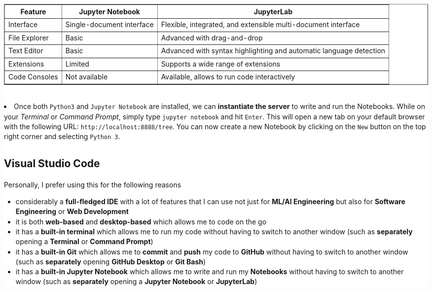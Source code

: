 <table border="1">
        <thead>
            <tr>
                <th>Feature</th>
                <th>Jupyter Notebook</th>
                <th>JupyterLab</th>
            </tr>
        </thead>
        <tbody>
            <tr>
                <td>Interface</td>
                <td>Single-document interface</td>
                <td>Flexible, integrated, and extensible multi-document interface</td>
            </tr>
            <tr>
                <td>File Explorer</td>
                <td>Basic</td>
                <td>Advanced with drag-and-drop</td>
            </tr>
            <tr>
                <td>Text Editor</td>
                <td>Basic</td>
                <td>Advanced with syntax highlighting and automatic language detection</td>
            </tr>
            <tr>
                <td>Extensions</td>
                <td>Limited</td>
                <td>Supports a wide range of extensions</td>
            </tr>
            <tr>
                <td>Code Consoles</td>
                <td>Not available</td>
                <td>Available, allows to run code interactively</td>
            </tr>
        </tbody>
    </table>
</li>

<br>
<li>
    Once both <code>Python3</code> and <code>Jupyter Notebook</code> are installed, we can <b>instantiate the server</b> to write and run the Notebooks. While on your <i>Terminal</i> or <i>Command Prompt</i>, simply type <code>jupyter notebook</code> and hit <code>Enter</code>. This will open a new tab on your default browser with the following URL: <code>http://localhost:8888/tree</code>. You can now create a new Notebook by clicking on the <code>New</code> button on the top right corner and selecting <code>Python 3</code>.
</li>
</ol>

## **Visual Studio Code**
Personally, I prefer using this for the following reasons
- considerably a **full-fledged IDE** with a lot of features that I can use not just for **ML/AI Engineering** but also for **Software Engineering** or **Web Development**
- it is both **web-based** and **desktop-based** which allows me to code on the go
- it has a **built-in terminal** which allows me to run my code without having to switch to another window (such as **separately** opening a **Terminal** or **Command Prompt**)
- it has a **built-in Git** which allows me to **commit** and **push** my code to **GitHub** without having to switch to another window (such as **separately** opening **GitHub Desktop** or **Git Bash**)
- it has a **built-in Jupyter Notebook** which allows me to write and run my **Notebooks** without having to switch to another window (such as **separately** opening a **Jupyter Notebook** or **JupyterLab**)
